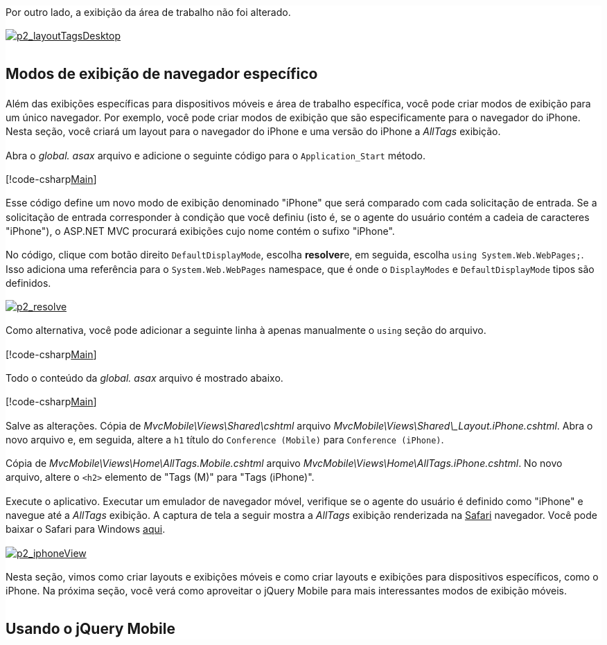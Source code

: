 Por outro lado, a exibição da área de trabalho não foi alterado.

[![p2_layoutTagsDesktop](aspnet-mvc-4-mobile-features/_static/image14.png)](aspnet-mvc-4-mobile-features/_static/image13.png)

## <a name="browser-specific-views"></a>Modos de exibição de navegador específico

Além das exibições específicas para dispositivos móveis e área de trabalho específica, você pode criar modos de exibição para um único navegador. Por exemplo, você pode criar modos de exibição que são especificamente para o navegador do iPhone. Nesta seção, você criará um layout para o navegador do iPhone e uma versão do iPhone a *AllTags* exibição.

Abra o *global. asax* arquivo e adicione o seguinte código para o `Application_Start` método.

[!code-csharp[Main](aspnet-mvc-4-mobile-features/samples/sample7.cs)]

Esse código define um novo modo de exibição denominado "iPhone" que será comparado com cada solicitação de entrada. Se a solicitação de entrada corresponder à condição que você definiu (isto é, se o agente do usuário contém a cadeia de caracteres "iPhone"), o ASP.NET MVC procurará exibições cujo nome contém o sufixo "iPhone".

No código, clique com botão direito `DefaultDisplayMode`, escolha **resolver**e, em seguida, escolha `using System.Web.WebPages;`. Isso adiciona uma referência para o `System.Web.WebPages` namespace, que é onde o `DisplayModes` e `DefaultDisplayMode` tipos são definidos.

[![p2_resolve](aspnet-mvc-4-mobile-features/_static/image16.png)](aspnet-mvc-4-mobile-features/_static/image15.png)

Como alternativa, você pode adicionar a seguinte linha à apenas manualmente o `using` seção do arquivo.

[!code-csharp[Main](aspnet-mvc-4-mobile-features/samples/sample8.cs)]

Todo o conteúdo da *global. asax* arquivo é mostrado abaixo.

[!code-csharp[Main](aspnet-mvc-4-mobile-features/samples/sample9.cs)]

Salve as alterações. Cópia de *MvcMobile\Views\Shared\\cshtml* arquivo *MvcMobile\Views\Shared\\_Layout.iPhone.cshtml*. Abra o novo arquivo e, em seguida, altere a `h1` título do `Conference (Mobile)` para `Conference (iPhone)`.

Cópia de *MvcMobile\Views\Home\AllTags.Mobile.cshtml* arquivo *MvcMobile\Views\Home\AllTags.iPhone.cshtml*. No novo arquivo, altere o `<h2>` elemento de "Tags (M)" para "Tags (iPhone)".

Execute o aplicativo. Executar um emulador de navegador móvel, verifique se o agente do usuário é definido como "iPhone" e navegue até a *AllTags* exibição. A captura de tela a seguir mostra a *AllTags* exibição renderizada na [Safari](http://www.apple.com/safari/download/) navegador. Você pode baixar o Safari para Windows [aqui](https://support.apple.com/kb/DL1531).

[![p2_iphoneView](aspnet-mvc-4-mobile-features/_static/image18.png)](aspnet-mvc-4-mobile-features/_static/image17.png)

Nesta seção, vimos como criar layouts e exibições móveis e como criar layouts e exibições para dispositivos específicos, como o iPhone. Na próxima seção, você verá como aproveitar o jQuery Mobile para mais interessantes modos de exibição móveis.

## <a name="using-jquery-mobile"></a>Usando o jQuery Mobile
